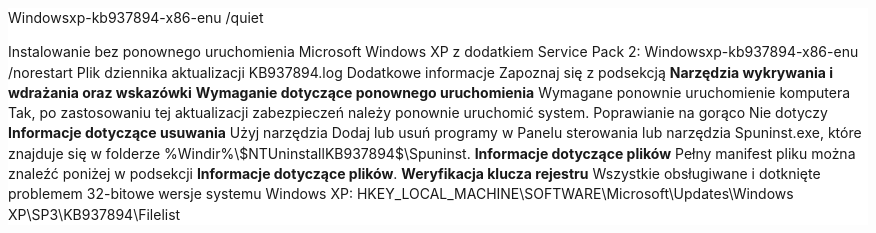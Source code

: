 Windowsxp-kb937894-x86-enu /quiet</td>
</tr>
<tr class="even">
<td style="border:1px solid black;">Instalowanie bez ponownego uruchomienia</td>
<td style="border:1px solid black;">Microsoft Windows XP z dodatkiem Service Pack 2:
Windowsxp-kb937894-x86-enu /norestart</td>
</tr>
<tr class="odd">
<td style="border:1px solid black;">Plik dziennika aktualizacji</td>
<td style="border:1px solid black;">KB937894.log</td>
</tr>
<tr class="even">
<td style="border:1px solid black;"></td>
<td style="border:1px solid black;"></td>
</tr>
<tr class="odd">
<td style="border:1px solid black;">Dodatkowe informacje</td>
<td style="border:1px solid black;">Zapoznaj się z podsekcją <strong>Narzędzia wykrywania i wdrażania oraz wskazówki</strong></td>
</tr>
<tr class="even">
<td style="border:1px solid black;"><strong>Wymaganie dotyczące ponownego uruchomienia</strong></td>
<td style="border:1px solid black;"></td>
</tr>
<tr class="odd">
<td style="border:1px solid black;">Wymagane ponownie uruchomienie komputera</td>
<td style="border:1px solid black;">Tak, po zastosowaniu tej aktualizacji zabezpieczeń należy ponownie uruchomić system.</td>
</tr>
<tr class="even">
<td style="border:1px solid black;">Poprawianie na gorąco</td>
<td style="border:1px solid black;">Nie dotyczy</td>
</tr>
<tr class="odd">
<td style="border:1px solid black;"><strong>Informacje dotyczące usuwania</strong></td>
<td style="border:1px solid black;">Użyj narzędzia Dodaj lub usuń programy w Panelu sterowania lub narzędzia Spuninst.exe, które znajduje się w folderze %Windir%\$NTUninstallKB937894$\Spuninst.</td>
</tr>
<tr class="even">
<td style="border:1px solid black;"><strong>Informacje dotyczące plików</strong></td>
<td style="border:1px solid black;">Pełny manifest pliku można znaleźć poniżej w podsekcji <strong>Informacje dotyczące plików</strong>.</td>
</tr>
<tr class="odd">
<td style="border:1px solid black;"><strong>Weryfikacja klucza rejestru</strong></td>
<td style="border:1px solid black;">Wszystkie obsługiwane i dotknięte problemem 32-bitowe wersje systemu Windows XP:
HKEY_LOCAL_MACHINE\SOFTWARE\Microsoft\Updates\Windows XP\SP3\KB937894\Filelist</td>
</tr>
</tbody>
</table>
 